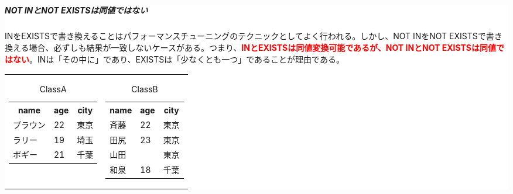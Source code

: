 ##### NOT INとNOT EXISTSは同値ではない

INをEXISTSで書き換えることはパフォーマンスチューニングのテクニックとしてよく行われる。しかし、NOT INをNOT EXISTSで書き換える場合、必ずしも結果が一致しないケースがある。つまり、<font color=red><b>INとEXISTSは同値変換可能であるが、NOT INとNOT EXISTSは同値ではない</b></font>。INは「その中に」であり、EXISTSは「少なくとも一つ」であることが理由である。

<table>
    <tr>
        <td>
            <table>
                <caption>ClassA</caption>
                <tbody>
                    <tr>
                        <th>name</th>
                        <th>age</th>
                        <th>city</th>
                    </tr>
                    <tr>
                        <td>ブラウン</td>
                        <td>22</td>
                        <td>東京</td>
                    </tr>
                    <tr>
                        <td>ラリー</td>
                        <td>19</td>
                        <td>埼玉</td>
                    </tr>
                    <tr>
                        <td>ボギー</td>
                        <td>21</td>
                        <td>千葉</td>
                    </tr>
                </tbody>
            </table>
        </td>
        <td>
            <table>
                <caption>ClassB</caption>
                <tbody>
                    <tr>
                        <th>name</th>
                        <th>age</th>
                        <th>city</th>
                    </tr>
                    <tr>
                        <td>斉藤</td>
                        <td>22</td>
                        <td>東京</td>
                    </tr>
                    <tr>
                        <td>田尻</td>
                        <td>23</td>
                        <td>東京</td>
                    </tr>
                    <tr>
                        <td>山田</td>
                        <td></td>
                        <td>東京</td>
                    </tr>
                    <tr>
                        <td>和泉</td>
                        <td>18</td>
                        <td>千葉</td>
                    </tr>